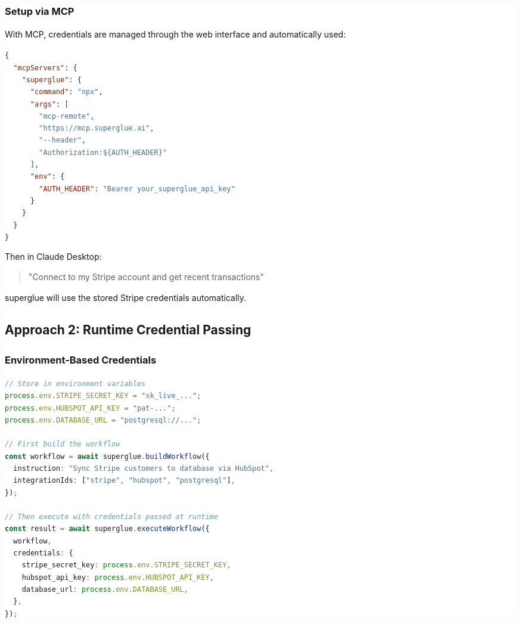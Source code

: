 ### Setup via MCP

With MCP, credentials are managed through the web interface and automatically used:

```json
{
  "mcpServers": {
    "superglue": {
      "command": "npx",
      "args": [
        "mcp-remote",
        "https://mcp.superglue.ai",
        "--header",
        "Authorization:${AUTH_HEADER}"
      ],
      "env": {
        "AUTH_HEADER": "Bearer your_superglue_api_key"
      }
    }
  }
}
```

Then in Claude Desktop:

> "Connect to my Stripe account and get recent transactions"

superglue will use the stored Stripe credentials automatically.

## Approach 2: Runtime Credential Passing

### Environment-Based Credentials

```typescript
// Store in environment variables
process.env.STRIPE_SECRET_KEY = "sk_live_...";
process.env.HUBSPOT_API_KEY = "pat-...";
process.env.DATABASE_URL = "postgresql://...";

// First build the workflow
const workflow = await superglue.buildWorkflow({
  instruction: "Sync Stripe customers to database via HubSpot",
  integrationIds: ["stripe", "hubspot", "postgresql"],
});

// Then execute with credentials passed at runtime
const result = await superglue.executeWorkflow({
  workflow,
  credentials: {
    stripe_secret_key: process.env.STRIPE_SECRET_KEY,
    hubspot_api_key: process.env.HUBSPOT_API_KEY,
    database_url: process.env.DATABASE_URL,
  },
});
```
